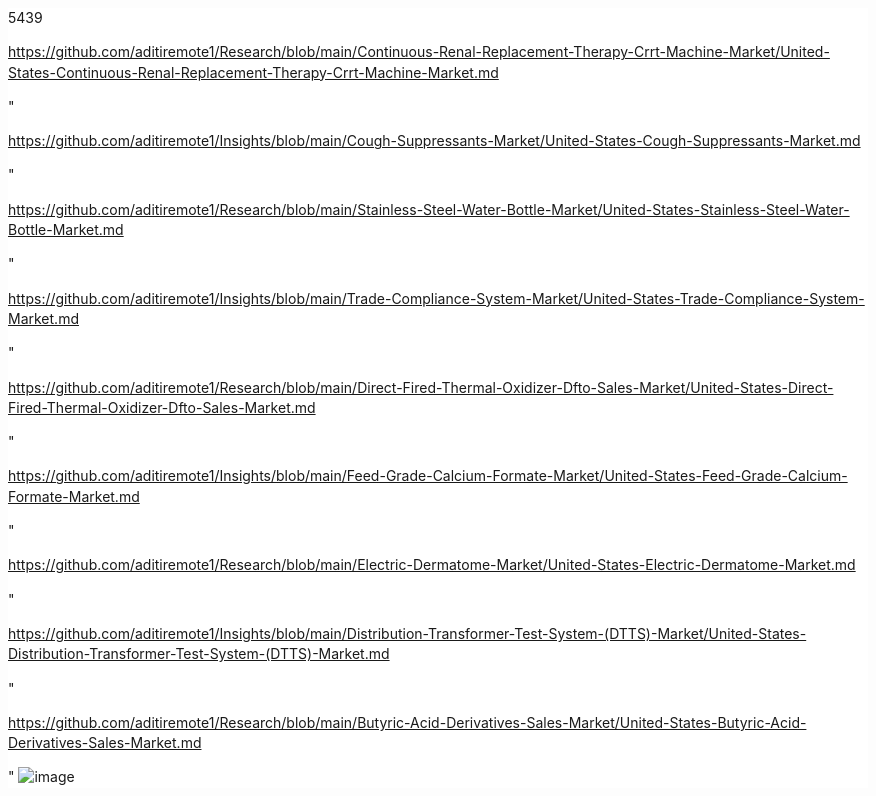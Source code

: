 5439</p><p><a href="https://github.com/aditiremote1/Research/blob/main/Continuous-Renal-Replacement-Therapy-Crrt-Machine-Market/United-States-Continuous-Renal-Replacement-Therapy-Crrt-Machine-Market.md">https://github.com/aditiremote1/Research/blob/main/Continuous-Renal-Replacement-Therapy-Crrt-Machine-Market/United-States-Continuous-Renal-Replacement-Therapy-Crrt-Machine-Market.md</a></p>"<p><a href="https://github.com/aditiremote1/Insights/blob/main/Cough-Suppressants-Market/United-States-Cough-Suppressants-Market.md">https://github.com/aditiremote1/Insights/blob/main/Cough-Suppressants-Market/United-States-Cough-Suppressants-Market.md</a></p>"<p><a href="https://github.com/aditiremote1/Research/blob/main/Stainless-Steel-Water-Bottle-Market/United-States-Stainless-Steel-Water-Bottle-Market.md">https://github.com/aditiremote1/Research/blob/main/Stainless-Steel-Water-Bottle-Market/United-States-Stainless-Steel-Water-Bottle-Market.md</a></p>"<p><a href="https://github.com/aditiremote1/Insights/blob/main/Trade-Compliance-System-Market/United-States-Trade-Compliance-System-Market.md">https://github.com/aditiremote1/Insights/blob/main/Trade-Compliance-System-Market/United-States-Trade-Compliance-System-Market.md</a></p>"<p><a href="https://github.com/aditiremote1/Research/blob/main/Direct-Fired-Thermal-Oxidizer-Dfto-Sales-Market/United-States-Direct-Fired-Thermal-Oxidizer-Dfto-Sales-Market.md">https://github.com/aditiremote1/Research/blob/main/Direct-Fired-Thermal-Oxidizer-Dfto-Sales-Market/United-States-Direct-Fired-Thermal-Oxidizer-Dfto-Sales-Market.md</a></p>"<p><a href="https://github.com/aditiremote1/Insights/blob/main/Feed-Grade-Calcium-Formate-Market/United-States-Feed-Grade-Calcium-Formate-Market.md">https://github.com/aditiremote1/Insights/blob/main/Feed-Grade-Calcium-Formate-Market/United-States-Feed-Grade-Calcium-Formate-Market.md</a></p>"<p><a href="https://github.com/aditiremote1/Research/blob/main/Electric-Dermatome-Market/United-States-Electric-Dermatome-Market.md">https://github.com/aditiremote1/Research/blob/main/Electric-Dermatome-Market/United-States-Electric-Dermatome-Market.md</a></p>"<p><a href="https://github.com/aditiremote1/Insights/blob/main/Distribution-Transformer-Test-System-(DTTS)-Market/United-States-Distribution-Transformer-Test-System-(DTTS)-Market.md">https://github.com/aditiremote1/Insights/blob/main/Distribution-Transformer-Test-System-(DTTS)-Market/United-States-Distribution-Transformer-Test-System-(DTTS)-Market.md</a></p>"<p><a href="https://github.com/aditiremote1/Research/blob/main/Butyric-Acid-Derivatives-Sales-Market/United-States-Butyric-Acid-Derivatives-Sales-Market.md">https://github.com/aditiremote1/Research/blob/main/Butyric-Acid-Derivatives-Sales-Market/United-States-Butyric-Acid-Derivatives-Sales-Market.md</a></p>"
![image](https://github.com/user-attachments/assets/f9cea09c-0103-4e5b-b3e7-37c6a53fc17e)
